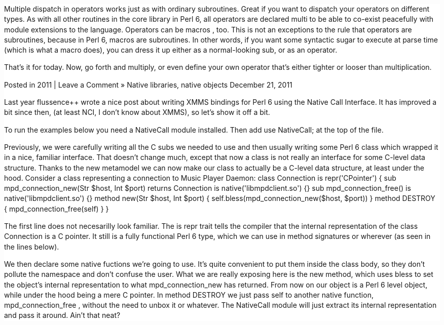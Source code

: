 Multiple dispatch in operators  works just as with ordinary subroutines. Great if you want to dispatch your operators on different types. As with all other routines in the core library in Perl 6, all operators are declared multi to be able to co-exist peacefully with module extensions to the language.
Operators can be macros , too. This is not an exceptions to the rule that operators are subroutines, because in Perl 6, macros are subroutines. In other words, if you want some syntactic sugar to execute at parse time (which is what a macro does), you can dress it up either as a normal-looking sub, or as an operator.


That’s it for today. Now, go forth and multiply, or even define your own operator that’s either tighter or looser than multiplication.


Posted in  2011  |  Leave a Comment »
Native libraries, native objects December 21, 2011


Last year flussence++ wrote a nice post about writing XMMS bindings for Perl 6 using the Native Call Interface. It has improved a bit since then, (at least NCI, I don’t know about XMMS), so let’s show it off a bit.

To run the examples below you need a  NativeCall  module installed. Then add  use NativeCall;  at the top of the file.

Previously, we were carefully writing all the C subs we needed to use and then usually writing some Perl 6 class which wrapped it in a nice, familiar interface. That doesn’t change much, except that now a class is not really an interface for some C-level data structure. Thanks to the new metamodel we can now make our class to actually  be  a C-level data structure, at least under the hood. Consider a class representing a connection to Music Player Daemon:
    class Connection is repr('CPointer') {
        sub mpd_connection_new(Str $host, Int $port)
            returns Connection
            is native('libmpdclient.so') {}
        sub mpd_connection_free()
            is native('libmpdclient.so') {}
        method new(Str $host, Int $port) {
            self.bless(mpd_connection_new($host, $port))
        }
        method DESTROY {
            mpd_connection_free(self)
        }
    }

The first line does not necesarilly look familiar. The  is repr  trait tells the compiler that the internal representation of the class  Connection is a C pointer. It still is a fully functional Perl 6 type, which we can use in method signatures or wherever (as seen in the lines below).

We then declare some native fuctions we’re going to use. It’s quite convenient to put them inside the class body, so they don’t pollute the namespace and don’t confuse the user. What we are really exposing here is the  new  method, which uses  bless  to set the object’s internal representation to what  mpd_connection_new  has returned. From now on our object is a Perl 6 level object, while under the hood being a mere C pointer. In method  DESTROY  we just pass  self  to another native function,  mpd_connection_free , without the need to unbox it or whatever. The  NativeCall  module will just extract its internal representation and pass it around. Ain’t that neat?
